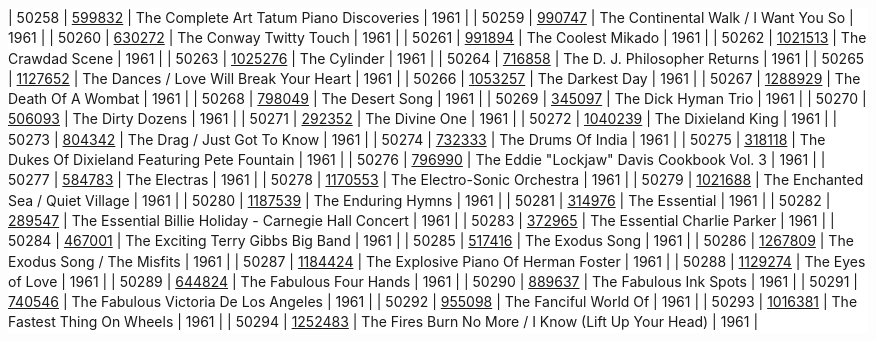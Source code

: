 | 50258 | [599832](https://www.discogs.com/master/599832) | The Complete Art Tatum Piano Discoveries | 1961 |
| 50259 | [990747](https://www.discogs.com/master/990747) | The Continental Walk / I Want You So | 1961 |
| 50260 | [630272](https://www.discogs.com/master/630272) | The Conway Twitty Touch | 1961 |
| 50261 | [991894](https://www.discogs.com/master/991894) | The Coolest Mikado | 1961 |
| 50262 | [1021513](https://www.discogs.com/master/1021513) | The Crawdad Scene | 1961 |
| 50263 | [1025276](https://www.discogs.com/master/1025276) | The Cylinder | 1961 |
| 50264 | [716858](https://www.discogs.com/master/716858) | The D. J. Philosopher Returns | 1961 |
| 50265 | [1127652](https://www.discogs.com/master/1127652) | The Dances / Love Will Break Your Heart | 1961 |
| 50266 | [1053257](https://www.discogs.com/master/1053257) | The Darkest Day | 1961 |
| 50267 | [1288929](https://www.discogs.com/master/1288929) | The Death Of A Wombat | 1961 |
| 50268 | [798049](https://www.discogs.com/master/798049) | The Desert Song | 1961 |
| 50269 | [345097](https://www.discogs.com/master/345097) | The Dick Hyman Trio | 1961 |
| 50270 | [506093](https://www.discogs.com/master/506093) | The Dirty Dozens | 1961 |
| 50271 | [292352](https://www.discogs.com/master/292352) | The Divine One | 1961 |
| 50272 | [1040239](https://www.discogs.com/master/1040239) | The Dixieland King | 1961 |
| 50273 | [804342](https://www.discogs.com/master/804342) | The Drag / Just Got To Know | 1961 |
| 50274 | [732333](https://www.discogs.com/master/732333) | The Drums Of India | 1961 |
| 50275 | [318118](https://www.discogs.com/master/318118) | The Dukes Of Dixieland Featuring Pete Fountain | 1961 |
| 50276 | [796990](https://www.discogs.com/master/796990) | The Eddie "Lockjaw" Davis Cookbook Vol. 3 | 1961 |
| 50277 | [584783](https://www.discogs.com/master/584783) | The Electras | 1961 |
| 50278 | [1170553](https://www.discogs.com/master/1170553) | The Electro-Sonic Orchestra | 1961 |
| 50279 | [1021688](https://www.discogs.com/master/1021688) | The Enchanted Sea / Quiet Village | 1961 |
| 50280 | [1187539](https://www.discogs.com/master/1187539) | The Enduring Hymns | 1961 |
| 50281 | [314976](https://www.discogs.com/master/314976) | The Essential | 1961 |
| 50282 | [289547](https://www.discogs.com/master/289547) | The Essential Billie Holiday - Carnegie Hall Concert | 1961 |
| 50283 | [372965](https://www.discogs.com/master/372965) | The Essential Charlie Parker | 1961 |
| 50284 | [467001](https://www.discogs.com/master/467001) | The Exciting Terry Gibbs Big Band | 1961 |
| 50285 | [517416](https://www.discogs.com/master/517416) | The Exodus Song | 1961 |
| 50286 | [1267809](https://www.discogs.com/master/1267809) | The Exodus Song / The Misfits | 1961 |
| 50287 | [1184424](https://www.discogs.com/master/1184424) | The Explosive Piano Of Herman Foster | 1961 |
| 50288 | [1129274](https://www.discogs.com/master/1129274) | The Eyes of Love | 1961 |
| 50289 | [644824](https://www.discogs.com/master/644824) | The Fabulous Four Hands | 1961 |
| 50290 | [889637](https://www.discogs.com/master/889637) | The Fabulous Ink Spots | 1961 |
| 50291 | [740546](https://www.discogs.com/master/740546) | The Fabulous Victoria De Los Angeles | 1961 |
| 50292 | [955098](https://www.discogs.com/master/955098) | The Fanciful World Of | 1961 |
| 50293 | [1016381](https://www.discogs.com/master/1016381) | The Fastest Thing On Wheels | 1961 |
| 50294 | [1252483](https://www.discogs.com/master/1252483) | The Fires Burn No More / I Know (Lift Up Your Head) | 1961 |